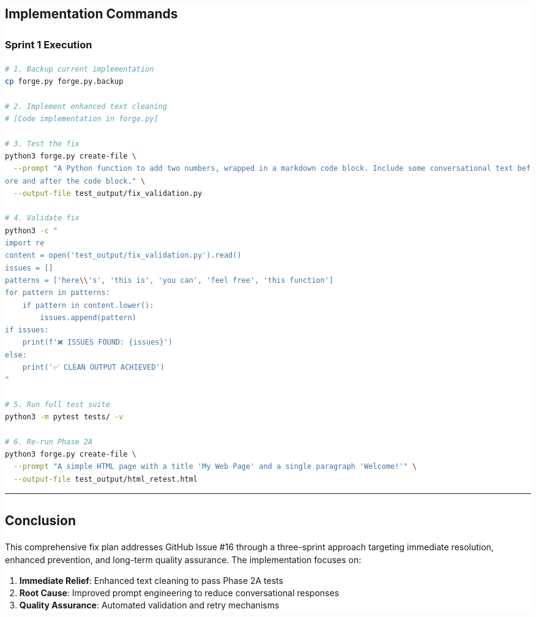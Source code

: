 
## Implementation Commands

### Sprint 1 Execution
```bash
# 1. Backup current implementation
cp forge.py forge.py.backup

# 2. Implement enhanced text cleaning
# [Code implementation in forge.py]

# 3. Test the fix
python3 forge.py create-file \
  --prompt "A Python function to add two numbers, wrapped in a markdown code block. Include some conversational text before and after the code block." \
  --output-file test_output/fix_validation.py

# 4. Validate fix
python3 -c "
import re
content = open('test_output/fix_validation.py').read()
issues = []
patterns = ['here\\'s', 'this is', 'you can', 'feel free', 'this function']
for pattern in patterns:
    if pattern in content.lower():
        issues.append(pattern)
if issues:
    print(f'❌ ISSUES FOUND: {issues}')
else:
    print('✅ CLEAN OUTPUT ACHIEVED')
"

# 5. Run full test suite
python3 -m pytest tests/ -v

# 6. Re-run Phase 2A
python3 forge.py create-file \
  --prompt "A simple HTML page with a title 'My Web Page' and a single paragraph 'Welcome!'" \
  --output-file test_output/html_retest.html
```

---

## Conclusion

This comprehensive fix plan addresses GitHub Issue #16 through a three-sprint approach targeting immediate resolution, enhanced prevention, and long-term quality assurance. The implementation focuses on:

1. **Immediate Relief**: Enhanced text cleaning to pass Phase 2A tests
2. **Root Cause**: Improved prompt engineering to reduce conversational responses
3. **Quality Assurance**: Automated validation and retry mechanisms
